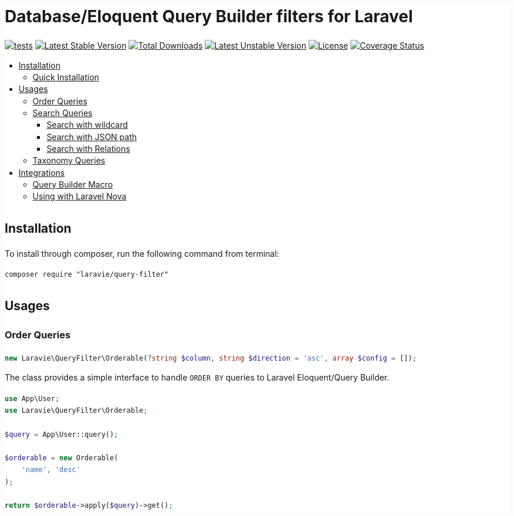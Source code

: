 
Database/Eloquent Query Builder filters for Laravel
==============

[![tests](https://github.com/laravie/query-filter/workflows/tests/badge.svg?branch=2.x)](https://github.com/laravie/query-filter/actions?query=workflow%3Atests+branch%3A2.x)
[![Latest Stable Version](https://poser.pugx.org/laravie/query-filter/v/stable)](https://packagist.org/packages/laravie/query-filter)
[![Total Downloads](https://poser.pugx.org/laravie/query-filter/downloads)](https://packagist.org/packages/laravie/query-filter)
[![Latest Unstable Version](https://poser.pugx.org/laravie/query-filter/v/unstable)](https://packagist.org/packages/laravie/query-filter)
[![License](https://poser.pugx.org/laravie/query-filter/license)](https://packagist.org/packages/laravie/query-filter)
[![Coverage Status](https://coveralls.io/repos/github/laravie/query-filter/badge.svg?branch=2.x)](https://coveralls.io/github/laravie/query-filter?branch=2.x)

* [Installation](#installation)
    - [Quick Installation](#quick-installation)
* [Usages](#usages)
    - [Order Queries](#order-queries)
    - [Search Queries](#search-queries)
        + [Search with wildcard](#search-with-wildcard)
        + [Search with JSON path](#search-with-json-path)
        + [Search with Relations](#search-with-relations)
    - [Taxonomy Queries](#taxonomy-queries)
* [Integrations](integrations)
    - [Query Builder Macro](#query-builder-macro)
    - [Using with Laravel Nova](#using-with-laravel-nova)

## Installation

To install through composer, run the following command from terminal:

    composer require "laravie/query-filter"

## Usages

### Order Queries

```php
new Laravie\QueryFilter\Orderable(?string $column, string $direction = 'asc', array $config = []);
```

The class provides a simple interface to handle `ORDER BY` queries to Laravel Eloquent/Query Builder.

```php
use App\User;
use Laravie\QueryFilter\Orderable;

$query = App\User::query();

$orderable = new Orderable(
    'name', 'desc'
);

return $orderable->apply($query)->get(); 
```
